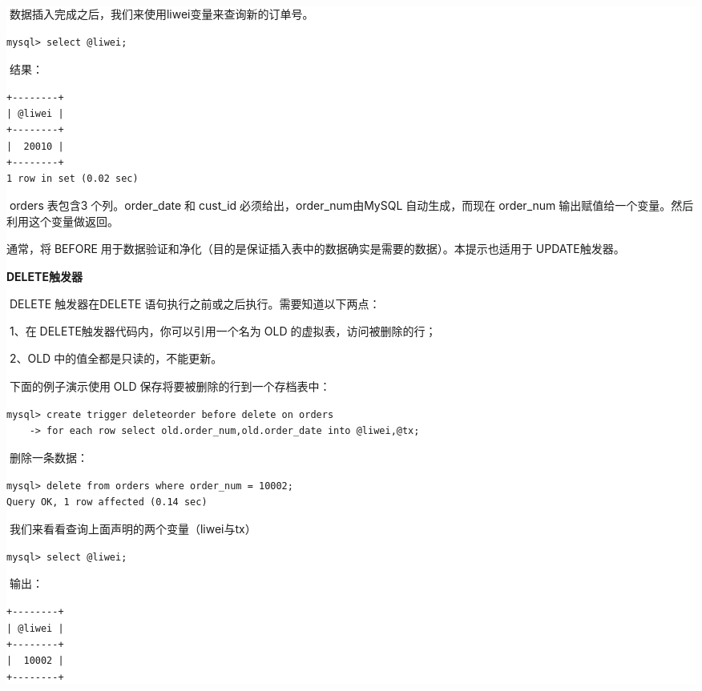 ​    数据插入完成之后，我们来使用liwei变量来查询新的订单号。

```
mysql> select @liwei;
```

​    结果：



```
+--------+
| @liwei |
+--------+
|  20010 |
+--------+
1 row in set (0.02 sec)
```



​    orders 表包含3 个列。order_date 和 cust_id 必须给出，order_num由MySQL 自动生成，而现在 order_num 输出赋值给一个变量。然后利用这个变量做返回。

通常，将 BEFORE 用于数据验证和净化（目的是保证插入表中的数据确实是需要的数据）。本提示也适用于 UPDATE触发器。

 

**DELETE触发器**

​    DELETE 触发器在DELETE 语句执行之前或之后执行。需要知道以下两点：

​        1、在 DELETE触发器代码内，你可以引用一个名为 OLD 的虚拟表，访问被删除的行；

​        2、OLD 中的值全都是只读的，不能更新。

​    下面的例子演示使用 OLD 保存将要被删除的行到一个存档表中：

```
mysql> create trigger deleteorder before delete on orders
    -> for each row select old.order_num,old.order_date into @liwei,@tx;
```

​    删除一条数据：

```
mysql> delete from orders where order_num = 10002;
Query OK, 1 row affected (0.14 sec)
```

​    我们来看看查询上面声明的两个变量（liwei与tx）

```
mysql> select @liwei;
```

​    输出：

```
+--------+
| @liwei |
+--------+
|  10002 |
+--------+
```
